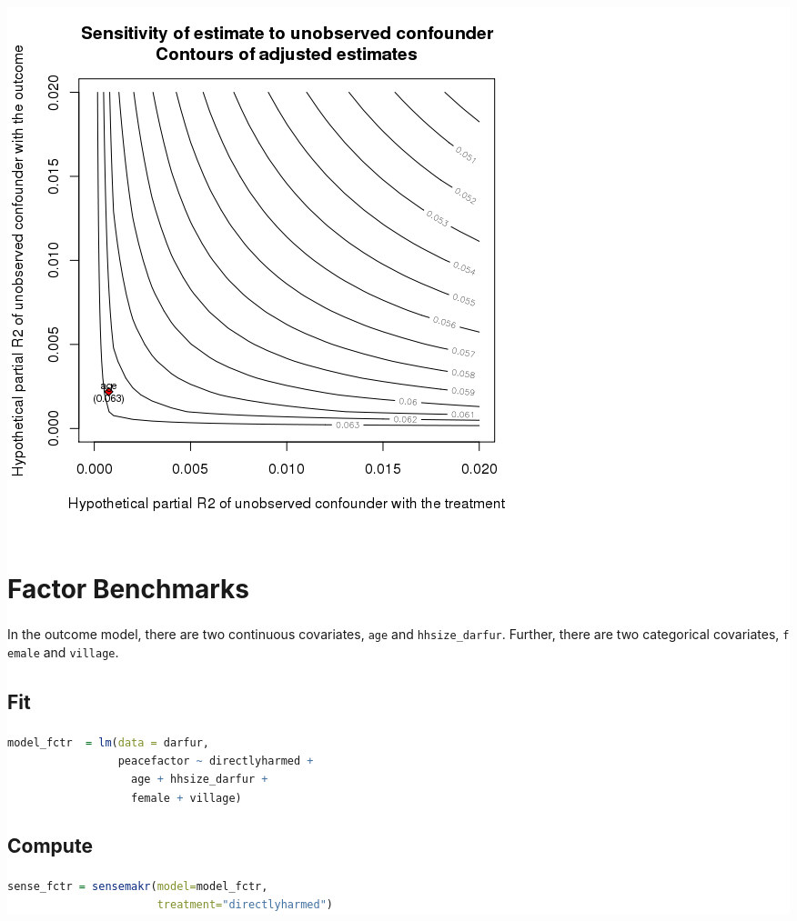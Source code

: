 ![](vignette_files/figure-html/unnamed-chunk-8-2.png)

# Factor Benchmarks

In the outcome model, there are two continuous covariates, `age` and `hhsize_darfur`. Further, there are two categorical covariates, `female` and `village`.

## Fit


```r
model_fctr  = lm(data = darfur,
                 peacefactor ~ directlyharmed + 
                   age + hhsize_darfur +
                   female + village)
```

## Compute



```r
sense_fctr = sensemakr(model=model_fctr,
                       treatment="directlyharmed")
```
